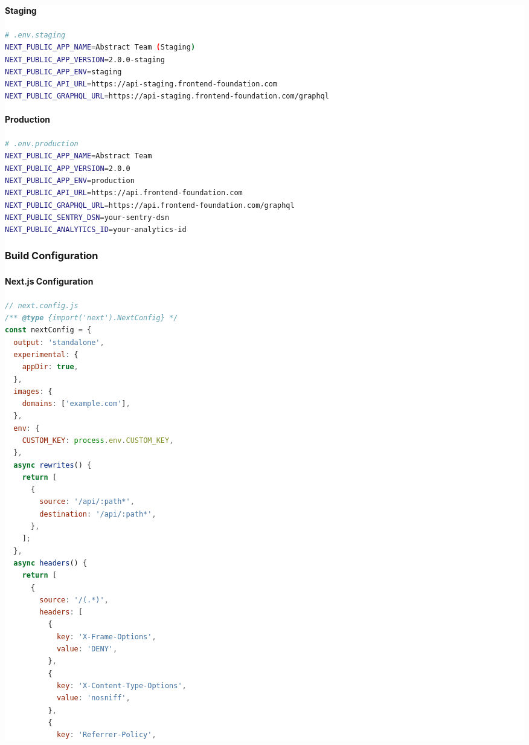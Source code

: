 #### Staging

```bash
# .env.staging
NEXT_PUBLIC_APP_NAME=Abstract Team (Staging)
NEXT_PUBLIC_APP_VERSION=2.0.0-staging
NEXT_PUBLIC_APP_ENV=staging
NEXT_PUBLIC_API_URL=https://api-staging.frontend-foundation.com
NEXT_PUBLIC_GRAPHQL_URL=https://api-staging.frontend-foundation.com/graphql
```

#### Production

```bash
# .env.production
NEXT_PUBLIC_APP_NAME=Abstract Team
NEXT_PUBLIC_APP_VERSION=2.0.0
NEXT_PUBLIC_APP_ENV=production
NEXT_PUBLIC_API_URL=https://api.frontend-foundation.com
NEXT_PUBLIC_GRAPHQL_URL=https://api.frontend-foundation.com/graphql
NEXT_PUBLIC_SENTRY_DSN=your-sentry-dsn
NEXT_PUBLIC_ANALYTICS_ID=your-analytics-id
```

### Build Configuration

#### Next.js Configuration

```javascript
// next.config.js
/** @type {import('next').NextConfig} */
const nextConfig = {
  output: 'standalone',
  experimental: {
    appDir: true,
  },
  images: {
    domains: ['example.com'],
  },
  env: {
    CUSTOM_KEY: process.env.CUSTOM_KEY,
  },
  async rewrites() {
    return [
      {
        source: '/api/:path*',
        destination: '/api/:path*',
      },
    ];
  },
  async headers() {
    return [
      {
        source: '/(.*)',
        headers: [
          {
            key: 'X-Frame-Options',
            value: 'DENY',
          },
          {
            key: 'X-Content-Type-Options',
            value: 'nosniff',
          },
          {
            key: 'Referrer-Policy',
```